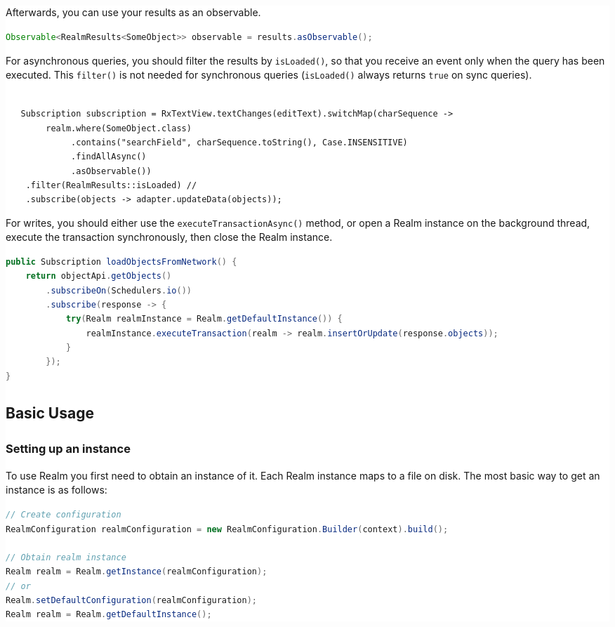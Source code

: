 Afterwards, you can use your results as an observable.

```java
Observable<RealmResults<SomeObject>> observable = results.asObservable();

```

For asynchronous queries, you should filter the results by `isLoaded()`, so that you receive an event only when the query has been executed. This `filter()` is not needed for synchronous queries (`isLoaded()` always returns `true` on sync queries).

```

   Subscription subscription = RxTextView.textChanges(editText).switchMap(charSequence -> 
        realm.where(SomeObject.class)
             .contains("searchField", charSequence.toString(), Case.INSENSITIVE)
             .findAllAsync()
             .asObservable())
    .filter(RealmResults::isLoaded) //
    .subscribe(objects -> adapter.updateData(objects));

```

For writes, you should either use the `executeTransactionAsync()` method, or open a Realm instance on the background thread, execute the transaction synchronously, then close the Realm instance.

```java
public Subscription loadObjectsFromNetwork() {
    return objectApi.getObjects()
        .subscribeOn(Schedulers.io())
        .subscribe(response -> {
            try(Realm realmInstance = Realm.getDefaultInstance()) {
                realmInstance.executeTransaction(realm -> realm.insertOrUpdate(response.objects));
            }
        });
}

```



## Basic Usage


### Setting up an instance

To use Realm you first need to obtain an instance of it. Each Realm instance maps to a file on disk. The most basic way to get an instance is as follows:

```java
// Create configuration
RealmConfiguration realmConfiguration = new RealmConfiguration.Builder(context).build();

// Obtain realm instance
Realm realm = Realm.getInstance(realmConfiguration);
// or
Realm.setDefaultConfiguration(realmConfiguration);
Realm realm = Realm.getDefaultInstance();

```
